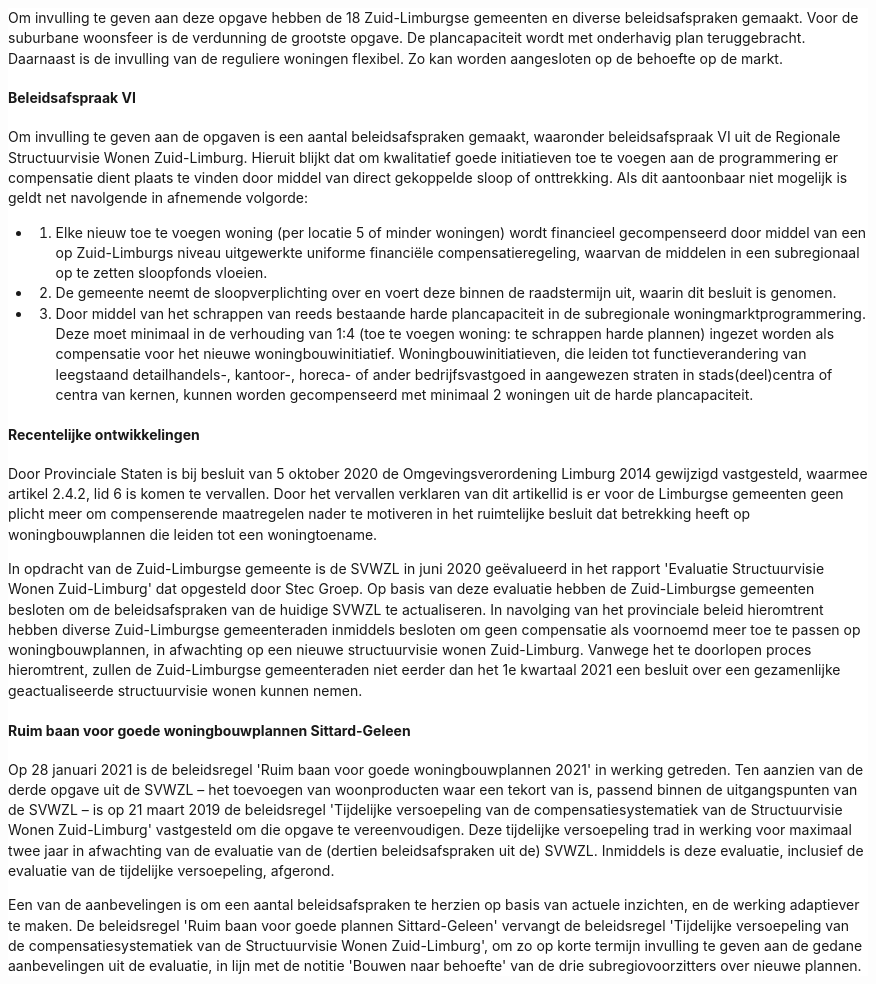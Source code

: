Om invulling te geven aan deze opgave hebben de 18 Zuid-Limburgse gemeenten en diverse beleidsafspraken gemaakt. Voor de suburbane woonsfeer is de verdunning de grootste opgave. De plancapaciteit wordt met onderhavig plan teruggebracht. Daarnaast is de invulling van de reguliere woningen flexibel. Zo kan worden aangesloten op de behoefte op de markt.

#### Beleidsafspraak VI

Om invulling te geven aan de opgaven is een aantal beleidsafspraken gemaakt, waaronder beleidsafspraak VI uit de Regionale Structuurvisie Wonen Zuid-Limburg. Hieruit blijkt dat om kwalitatief goede initiatieven toe te voegen aan de programmering er compensatie dient plaats te vinden door middel van direct gekoppelde sloop of onttrekking. Als dit aantoonbaar niet mogelijk is geldt net navolgende in afnemende volgorde:

- 1. Elke nieuw toe te voegen woning (per locatie 5 of minder woningen) wordt financieel gecompenseerd door middel van een op Zuid-Limburgs niveau uitgewerkte uniforme financiële compensatieregeling, waarvan de middelen in een subregionaal op te zetten sloopfonds vloeien.
- 2. De gemeente neemt de sloopverplichting over en voert deze binnen de raadstermijn uit, waarin dit besluit is genomen.
- 3. Door middel van het schrappen van reeds bestaande harde plancapaciteit in de subregionale woningmarktprogrammering. Deze moet minimaal in de verhouding van 1:4 (toe te voegen woning: te schrappen harde plannen) ingezet worden als compensatie voor het nieuwe woningbouwinitiatief. Woningbouwinitiatieven, die leiden tot functieverandering van leegstaand detailhandels-, kantoor-, horeca- of ander bedrijfsvastgoed in aangewezen straten in stads(deel)centra of centra van kernen, kunnen worden gecompenseerd met minimaal 2 woningen uit de harde plancapaciteit.

#### Recentelijke ontwikkelingen

Door Provinciale Staten is bij besluit van 5 oktober 2020 de Omgevingsverordening Limburg 2014 gewijzigd vastgesteld, waarmee artikel 2.4.2, lid 6 is komen te vervallen. Door het vervallen verklaren van dit artikellid is er voor de Limburgse gemeenten geen plicht meer om compenserende maatregelen nader te motiveren in het ruimtelijke besluit dat betrekking heeft op woningbouwplannen die leiden tot een woningtoename.

In opdracht van de Zuid-Limburgse gemeente is de SVWZL in juni 2020 geëvalueerd in het rapport 'Evaluatie Structuurvisie Wonen Zuid-Limburg' dat opgesteld door Stec Groep. Op basis van deze evaluatie hebben de Zuid-Limburgse gemeenten besloten om de beleidsafspraken van de huidige SVWZL te actualiseren. In navolging van het provinciale beleid hieromtrent hebben diverse Zuid-Limburgse gemeenteraden inmiddels besloten om geen compensatie als voornoemd meer toe te passen op woningbouwplannen, in afwachting op een nieuwe structuurvisie wonen Zuid-Limburg. Vanwege het te doorlopen proces hieromtrent, zullen de Zuid-Limburgse gemeenteraden niet eerder dan het 1e kwartaal 2021 een besluit over een gezamenlijke geactualiseerde structuurvisie wonen kunnen nemen.

#### Ruim baan voor goede woningbouwplannen Sittard-Geleen

Op 28 januari 2021 is de beleidsregel 'Ruim baan voor goede woningbouwplannen 2021' in werking getreden. Ten aanzien van de derde opgave uit de SVWZL – het toevoegen van woonproducten waar een tekort van is, passend binnen de uitgangspunten van de SVWZL – is op 21 maart 2019 de beleidsregel 'Tijdelijke versoepeling van de compensatiesystematiek van de Structuurvisie Wonen Zuid-Limburg' vastgesteld om die opgave te vereenvoudigen. Deze tijdelijke versoepeling trad in werking voor maximaal twee jaar in afwachting van de evaluatie van de (dertien beleidsafspraken uit de) SVWZL. Inmiddels is deze evaluatie, inclusief de evaluatie van de tijdelijke versoepeling, afgerond.

Een van de aanbevelingen is om een aantal beleidsafspraken te herzien op basis van actuele inzichten, en de werking adaptiever te maken. De beleidsregel 'Ruim baan voor goede plannen Sittard-Geleen' vervangt de beleidsregel 'Tijdelijke versoepeling van de compensatiesystematiek van de Structuurvisie Wonen Zuid-Limburg', om zo op korte termijn invulling te geven aan de gedane aanbevelingen uit de evaluatie, in lijn met de notitie 'Bouwen naar behoefte' van de drie subregiovoorzitters over nieuwe plannen.
